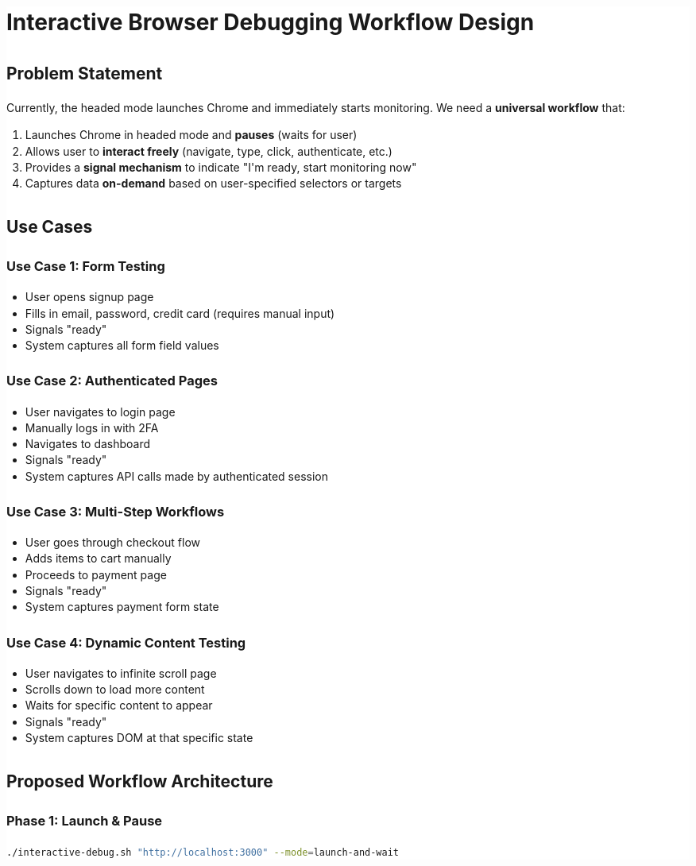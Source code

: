 # Interactive Browser Debugging Workflow Design

## Problem Statement

Currently, the headed mode launches Chrome and immediately starts monitoring. We need a **universal workflow** that:

1. Launches Chrome in headed mode and **pauses** (waits for user)
2. Allows user to **interact freely** (navigate, type, click, authenticate, etc.)
3. Provides a **signal mechanism** to indicate "I'm ready, start monitoring now"
4. Captures data **on-demand** based on user-specified selectors or targets

## Use Cases

### Use Case 1: Form Testing
- User opens signup page
- Fills in email, password, credit card (requires manual input)
- Signals "ready"
- System captures all form field values

### Use Case 2: Authenticated Pages
- User navigates to login page
- Manually logs in with 2FA
- Navigates to dashboard
- Signals "ready"
- System captures API calls made by authenticated session

### Use Case 3: Multi-Step Workflows
- User goes through checkout flow
- Adds items to cart manually
- Proceeds to payment page
- Signals "ready"
- System captures payment form state

### Use Case 4: Dynamic Content Testing
- User navigates to infinite scroll page
- Scrolls down to load more content
- Waits for specific content to appear
- Signals "ready"
- System captures DOM at that specific state

## Proposed Workflow Architecture

### Phase 1: Launch & Pause
```bash
./interactive-debug.sh "http://localhost:3000" --mode=launch-and-wait
```
